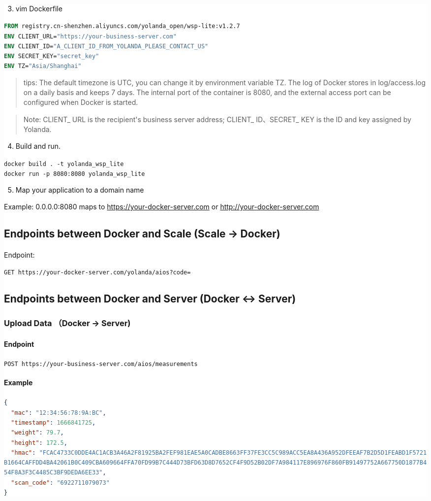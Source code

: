 
3. vim Dockerfile
```dockerfile
FROM registry.cn-shenzhen.aliyuncs.com/yolanda_open/wsp-lite:v1.2.7
ENV CLIENT_URL="https://your-business-server.com"
ENV CLIENT_ID="A_CLIENT_ID_FROM_YOLANDA_PLEASE_CONTACT_US"
ENV SECRET_KEY="secret_key"
ENV TZ="Asia/Shanghai"
```

> tips: The default timezone is UTC, you can change it by environment variable TZ. The log of Docker stores in log/access.log on a daily basis and keeps 7 days. The internal port of the container is 8080, and the external access port can be configured when Docker is started.

> Note: CLIENT_ URL is the recipient's business server address; CLIENT_ ID、SECRET_ KEY is the ID and key assigned by Yolanda.


4. Build and run.
```shell
docker build . -t yolanda_wsp_lite
docker run -p 8080:8080 yolanda_wsp_lite
```

5. Map your application to a domain name

Example: 0.0.0.0:8080 maps to https://your-docker-server.com or http://your-docker-server.com

## Endpoints between Docker and Scale (Scale -> Docker)

Endpoint:
```text
GET https://your-docker-server.com/yolanda/aios?code=
```

## Endpoints between Docker and Server (Docker <-> Server)

### Upload Data （Docker -> Server)

#### Endpoint
```text
POST https://your-business-server.com/aios/measurements
```

#### Example
```json
{
  "mac": "12:34:56:78:9A:BC",
  "timestamp": 1666841725,
  "weight": 79.7,
  "height": 172.5,
  "hmac": "FCAC4733C0DDE4AC1ACB3A46A2F81925BA2FEF981EAE5A0CADBE8663FF37FE3CC5C989ACC5EA8A436A952DFEEAF7B2D5D1FEABD1F5721B1664CAFFDD4BA42061B0C409CBA609664FFA70FD99B7C444D73BFD63D8D7652CF4F9D52B02DF7A984117E896976F860FB91497752A667750D1877B454F8A3F3C4485C3BF9DEDA6EE33",
  "scan_code": "6922711079073"
}
```
